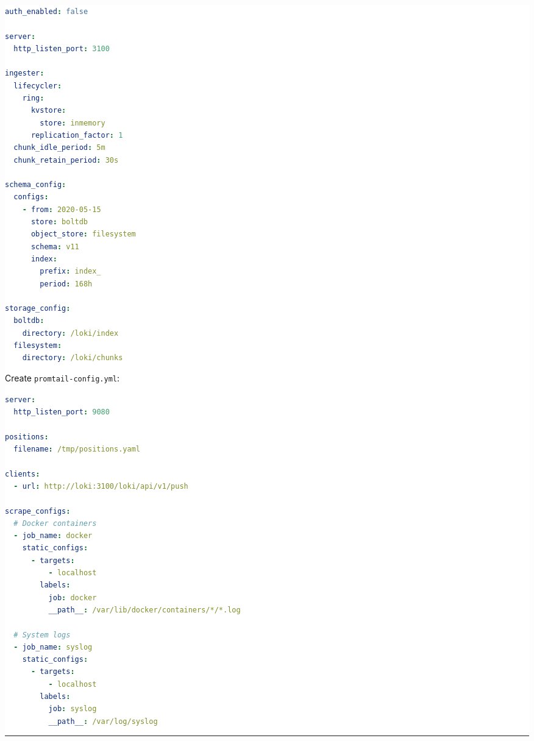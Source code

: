 ```yaml
auth_enabled: false

server:
  http_listen_port: 3100

ingester:
  lifecycler:
    ring:
      kvstore:
        store: inmemory
      replication_factor: 1
  chunk_idle_period: 5m
  chunk_retain_period: 30s

schema_config:
  configs:
    - from: 2020-05-15
      store: boltdb
      object_store: filesystem
      schema: v11
      index:
        prefix: index_
        period: 168h

storage_config:
  boltdb:
    directory: /loki/index
  filesystem:
    directory: /loki/chunks
```

Create `promtail-config.yml`:

```yaml
server:
  http_listen_port: 9080

positions:
  filename: /tmp/positions.yaml

clients:
  - url: http://loki:3100/loki/api/v1/push

scrape_configs:
  # Docker containers
  - job_name: docker
    static_configs:
      - targets:
          - localhost
        labels:
          job: docker
          __path__: /var/lib/docker/containers/*/*.log
  
  # System logs
  - job_name: syslog
    static_configs:
      - targets:
          - localhost
        labels:
          job: syslog
          __path__: /var/log/syslog
```

---
